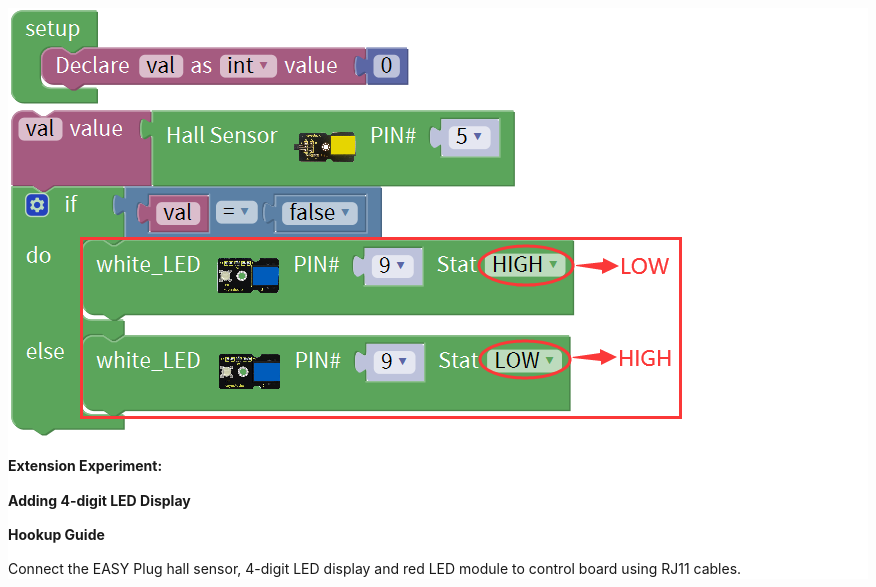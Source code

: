 ![](media/1663ddebfd0f9adfb11df5992d79989c.png)

**Extension Experiment:**

**Adding 4-digit LED Display**

**Hookup Guide**

Connect the EASY Plug hall sensor, 4-digit LED display and red LED module to
control board using RJ11 cables.
